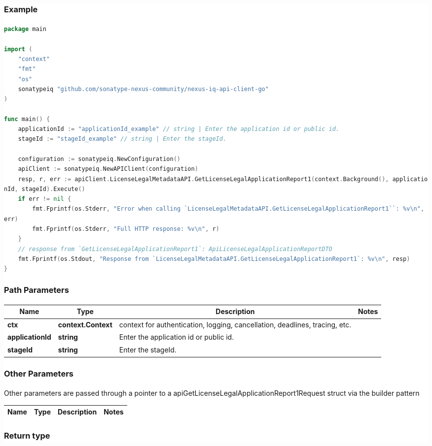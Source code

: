 ### Example

```go
package main

import (
	"context"
	"fmt"
	"os"
	sonatypeiq "github.com/sonatype-nexus-community/nexus-iq-api-client-go"
)

func main() {
	applicationId := "applicationId_example" // string | Enter the application id or public id.
	stageId := "stageId_example" // string | Enter the stageId.

	configuration := sonatypeiq.NewConfiguration()
	apiClient := sonatypeiq.NewAPIClient(configuration)
	resp, r, err := apiClient.LicenseLegalMetadataAPI.GetLicenseLegalApplicationReport1(context.Background(), applicationId, stageId).Execute()
	if err != nil {
		fmt.Fprintf(os.Stderr, "Error when calling `LicenseLegalMetadataAPI.GetLicenseLegalApplicationReport1``: %v\n", err)
		fmt.Fprintf(os.Stderr, "Full HTTP response: %v\n", r)
	}
	// response from `GetLicenseLegalApplicationReport1`: ApiLicenseLegalApplicationReportDTO
	fmt.Fprintf(os.Stdout, "Response from `LicenseLegalMetadataAPI.GetLicenseLegalApplicationReport1`: %v\n", resp)
}
```

### Path Parameters


Name | Type | Description  | Notes
------------- | ------------- | ------------- | -------------
**ctx** | **context.Context** | context for authentication, logging, cancellation, deadlines, tracing, etc.
**applicationId** | **string** | Enter the application id or public id. | 
**stageId** | **string** | Enter the stageId. | 

### Other Parameters

Other parameters are passed through a pointer to a apiGetLicenseLegalApplicationReport1Request struct via the builder pattern


Name | Type | Description  | Notes
------------- | ------------- | ------------- | -------------



### Return type
